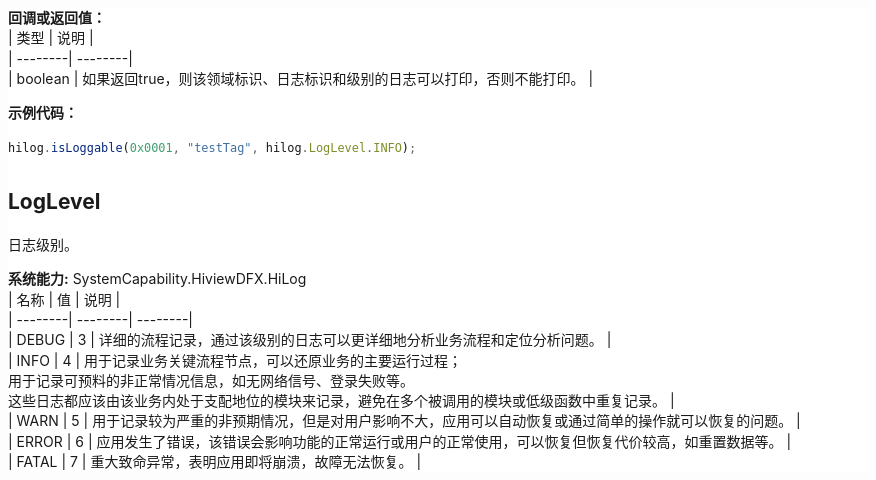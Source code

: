  **回调或返回值：**     
| 类型 | 说明 |  
| --------| --------|  
| boolean | 如果返回true，则该领域标识、日志标识和级别的日志可以打印，否则不能打印。 |  
    
 **示例代码：**   
```js    
hilog.isLoggable(0x0001, "testTag", hilog.LogLevel.INFO);    
```    
  
    
## LogLevel    
日志级别。    
    
 **系统能力:**  SystemCapability.HiviewDFX.HiLog    
| 名称 | 值 | 说明 |  
| --------| --------| --------|  
| DEBUG | 3 | 详细的流程记录，通过该级别的日志可以更详细地分析业务流程和定位分析问题。 |  
| INFO | 4 | 用于记录业务关键流程节点，可以还原业务的主要运行过程；<br/>用于记录可预料的非正常情况信息，如无网络信号、登录失败等。<br/>这些日志都应该由该业务内处于支配地位的模块来记录，避免在多个被调用的模块或低级函数中重复记录。 |  
| WARN | 5 | 用于记录较为严重的非预期情况，但是对用户影响不大，应用可以自动恢复或通过简单的操作就可以恢复的问题。 |  
| ERROR | 6 | 应用发生了错误，该错误会影响功能的正常运行或用户的正常使用，可以恢复但恢复代价较高，如重置数据等。 |  
| FATAL | 7 | 重大致命异常，表明应用即将崩溃，故障无法恢复。 |  
